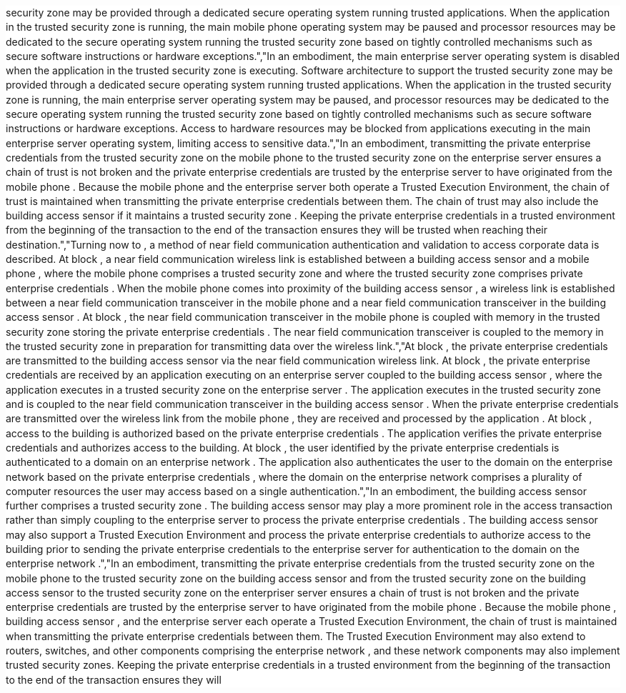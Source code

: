security zone  may be provided through a dedicated secure operating system running trusted applications. When the application  in the trusted security zone  is running, the main mobile phone  operating system may be paused and processor resources may be dedicated to the secure operating system running the trusted security zone  based on tightly controlled mechanisms such as secure software instructions or hardware exceptions.","In an embodiment, the main enterprise server  operating system is disabled when the application  in the trusted security zone  is executing. Software architecture to support the trusted security zone  may be provided through a dedicated secure operating system running trusted applications. When the application  in the trusted security zone  is running, the main enterprise server  operating system may be paused, and processor resources may be dedicated to the secure operating system running the trusted security zone  based on tightly controlled mechanisms such as secure software instructions or hardware exceptions. Access to hardware resources may be blocked from applications executing in the main enterprise server  operating system, limiting access to sensitive data.","In an embodiment, transmitting the private enterprise credentials  from the trusted security zone  on the mobile phone  to the trusted security zone  on the enterprise server  ensures a chain of trust is not broken and the private enterprise credentials  are trusted by the enterprise server  to have originated from the mobile phone . Because the mobile phone  and the enterprise server  both operate a Trusted Execution Environment, the chain of trust is maintained when transmitting the private enterprise credentials  between them. The chain of trust may also include the building access sensor  if it maintains a trusted security zone . Keeping the private enterprise credentials  in a trusted environment from the beginning of the transaction to the end of the transaction ensures they will be trusted when reaching their destination.","Turning now to , a method  of near field communication authentication and validation to access corporate data is described. At block , a near field communication wireless link is established between a building access sensor  and a mobile phone , where the mobile phone  comprises a trusted security zone  and where the trusted security zone  comprises private enterprise credentials . When the mobile phone  comes into proximity of the building access sensor , a wireless link is established between a near field communication transceiver  in the mobile phone  and a near field communication transceiver  in the building access sensor . At block , the near field communication transceiver  in the mobile phone  is coupled with memory in the trusted security zone  storing the private enterprise credentials . The near field communication transceiver  is coupled to the memory in the trusted security zone  in preparation for transmitting data over the wireless link.","At block , the private enterprise credentials  are transmitted to the building access sensor  via the near field communication wireless link. At block , the private enterprise credentials  are received by an application  executing on an enterprise server  coupled to the building access sensor , where the application  executes in a trusted security zone  on the enterprise server . The application  executes in the trusted security zone  and is coupled to the near field communication transceiver  in the building access sensor . When the private enterprise credentials  are transmitted over the wireless link from the mobile phone , they are received and processed by the application . At block , access to the building is authorized based on the private enterprise credentials . The application  verifies the private enterprise credentials  and authorizes access to the building. At block , the user identified by the private enterprise credentials  is authenticated to a domain on an enterprise network . The application  also authenticates the user to the domain on the enterprise network  based on the private enterprise credentials , where the domain on the enterprise network  comprises a plurality of computer resources the user may access based on a single authentication.","In an embodiment, the building access sensor  further comprises a trusted security zone . The building access sensor  may play a more prominent role in the access transaction rather than simply coupling to the enterprise server  to process the private enterprise credentials . The building access sensor  may also support a Trusted Execution Environment and process the private enterprise credentials  to authorize access to the building prior to sending the private enterprise credentials  to the enterprise server  for authentication to the domain on the enterprise network .","In an embodiment, transmitting the private enterprise credentials  from the trusted security zone  on the mobile phone  to the trusted security zone  on the building access sensor  and from the trusted security zone  on the building access sensor  to the trusted security zone  on the enterpriser server  ensures a chain of trust is not broken and the private enterprise credentials  are trusted by the enterprise server  to have originated from the mobile phone . Because the mobile phone , building access sensor , and the enterprise server  each operate a Trusted Execution Environment, the chain of trust is maintained when transmitting the private enterprise credentials  between them. The Trusted Execution Environment may also extend to routers, switches, and other components comprising the enterprise network , and these network components may also implement trusted security zones. Keeping the private enterprise credentials  in a trusted environment from the beginning of the transaction to the end of the transaction ensures they will